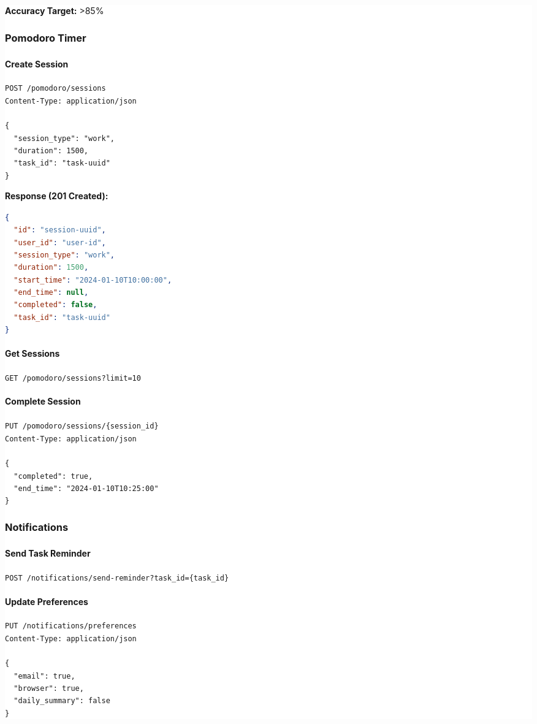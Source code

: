 **Accuracy Target:** >85%

### Pomodoro Timer

#### Create Session
```http
POST /pomodoro/sessions
Content-Type: application/json

{
  "session_type": "work",
  "duration": 1500,
  "task_id": "task-uuid"
}
```

**Response (201 Created):**
```json
{
  "id": "session-uuid",
  "user_id": "user-id",
  "session_type": "work",
  "duration": 1500,
  "start_time": "2024-01-10T10:00:00",
  "end_time": null,
  "completed": false,
  "task_id": "task-uuid"
}
```

#### Get Sessions
```http
GET /pomodoro/sessions?limit=10
```

#### Complete Session
```http
PUT /pomodoro/sessions/{session_id}
Content-Type: application/json

{
  "completed": true,
  "end_time": "2024-01-10T10:25:00"
}
```

### Notifications

#### Send Task Reminder
```http
POST /notifications/send-reminder?task_id={task_id}
```

#### Update Preferences
```http
PUT /notifications/preferences
Content-Type: application/json

{
  "email": true,
  "browser": true,
  "daily_summary": false
}
```

